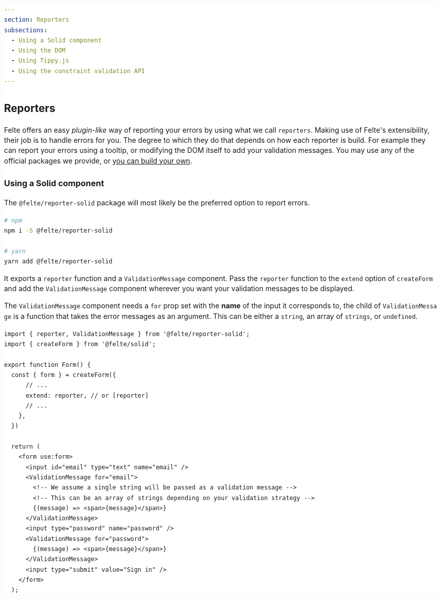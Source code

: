 ```yaml
---
section: Reporters
subsections:
  - Using a Solid component
  - Using the DOM
  - Using Tippy.js
  - Using the constraint validation API
---
```


## Reporters

Felte offers an easy _plugin-like_ way of reporting your errors by using what we call `reporters`. Making use of Felte's extensibility, their job is to handle errors for you. The degree to which they do that depends on how each reporter is build. For example they can report your errors using a tooltip, or modifying the DOM itself to add your validation messages. You may use any of the official packages we provide, or [you can build your own](/docs/solid/extending-felte).

### Using a Solid component

The `@felte/reporter-solid` package will most likely be the preferred option to report errors.

```sh
# npm
npm i -S @felte/reporter-solid

# yarn
yarn add @felte/reporter-solid
```

It exports a `reporter` function and a `ValidationMessage` component. Pass the `reporter` function to the `extend` option of `createForm` and add the `ValidationMessage` component wherever you want your validation messages to be displayed.

The `ValidationMessage` component needs a `for` prop set with the **name** of the input it corresponds to, the child of `ValidationMessage` is a function that takes the error messages as an argument. This can be either a `string`, an array of `strings`, or `undefined`.

```tsx
import { reporter, ValidationMessage } from '@felte/reporter-solid';
import { createForm } from '@felte/solid';

export function Form() {
  const { form } = createForm({
      // ...
      extend: reporter, // or [reporter]
      // ...
    },
  })

  return (
    <form use:form>
      <input id="email" type="text" name="email" />
      <ValidationMessage for="email">
        <!-- We assume a single string will be passed as a validation message -->
        <!-- This can be an array of strings depending on your validation strategy -->
        {(message) => <span>{message}</span>}
      </ValidationMessage>
      <input type="password" name="password" />
      <ValidationMessage for="password">
        {(message) => <span>{message}</span>}
      </ValidationMessage>
      <input type="submit" value="Sign in" />
    </form>
  );
```